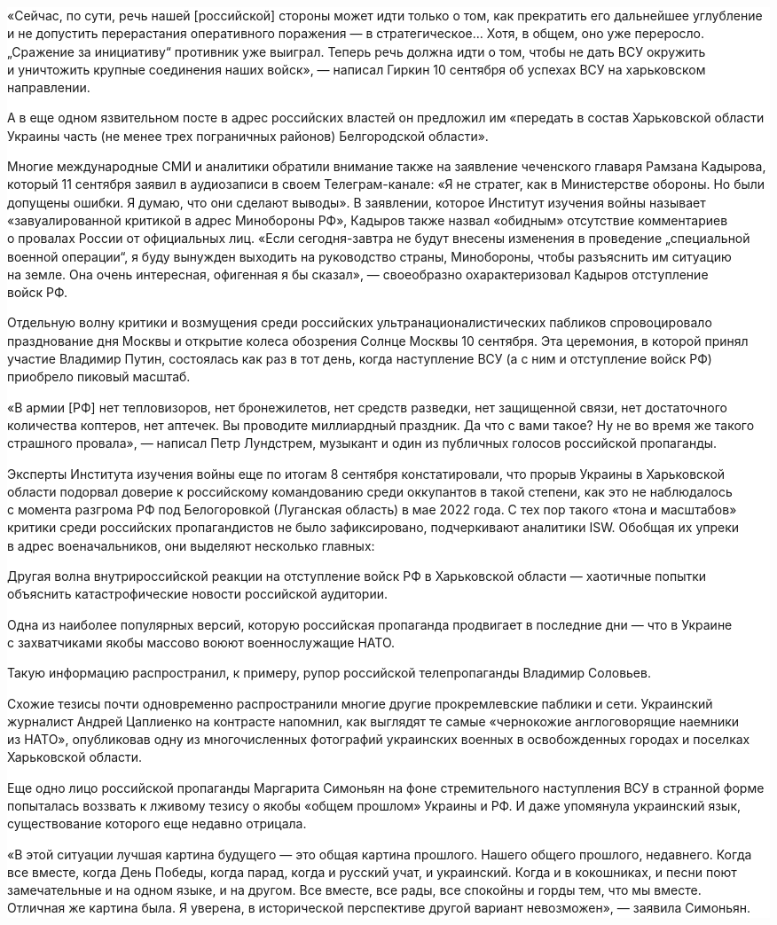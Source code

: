 «Сейчас, по сути, речь нашей [российской] стороны может идти только о том, как прекратить его дальнейшее углубление и не допустить перерастания оперативного поражения — в стратегическое… Хотя, в общем, оно уже переросло. „Сражение за инициативу“ противник уже выиграл. Теперь речь должна идти о том, чтобы не дать ВСУ окружить и уничтожить крупные соединения наших войск», — написал Гиркин 10 сентября об успехах ВСУ на харьковском направлении.

А в еще одном язвительном посте в адрес российских властей он предложил им «передать в состав Харьковской области Украины часть (не менее трех пограничных районов) Белгородской области».

Многие международные СМИ и аналитики обратили внимание также на заявление чеченского главаря Рамзана Кадырова, который 11 сентября заявил в аудиозаписи в своем Телеграм-канале: «Я не стратег, как в Министерстве обороны. Но были допущены ошибки. Я думаю, что они сделают выводы». В заявлении, которое Институт изучения войны называет «завуалированной критикой в ​​адрес Минобороны РФ», Кадыров также назвал «обидным» отсутствие комментариев о провалах России от официальных лиц. «Если сегодня-завтра не будут внесены изменения в проведение „специальной военной операции“, я буду вынужден выходить на руководство страны, Минобороны, чтобы разъяснить им ситуацию на земле. Она очень интересная, офигенная я бы сказал», — своеобразно охарактеризовал Кадыров отступление войск РФ.

Отдельную волну критики и возмущения среди российских ультранационалистических пабликов спровоцировало празднование дня Москвы и открытие колеса обозрения Солнце Москвы 10 сентября. Эта церемония, в которой принял участие Владимир Путин, состоялась как раз в тот день, когда наступление ВСУ (а с ним и отступление войск РФ) приобрело пиковый масштаб.



«В армии [РФ] нет тепловизоров, нет бронежилетов, нет средств разведки, нет защищенной связи, нет достаточного количества коптеров, нет аптечек. Вы проводите миллиардный праздник. Да что с вами такое? Ну не во время же такого страшного провала», — написал Петр Лундстрем, музыкант и один из публичных голосов российской пропаганды.

Эксперты Института изучения войны еще по итогам 8 сентября констатировали, что прорыв Украины в Харьковской области подорвал доверие к российскому командованию среди оккупантов в такой степени, как это не наблюдалось с момента разгрома РФ под Белогоровкой (Луганская область) в мае 2022 года. С тех пор такого «тона и масштабов» критики среди российских пропагандистов не было зафиксировано, подчеркивают аналитики ISW. Обобщая их упреки в адрес военачальников, они выделяют несколько главных:

Другая волна внутрироссийской реакции на отступление войск РФ в Харьковской области — хаотичные попытки объяснить катастрофические новости российской аудитории.

Одна из наиболее популярных версий, которую российская пропаганда продвигает в последние дни — что в Украине с захватчиками якобы массово воюют военнослужащие НАТО.

Такую информацию распространил, к примеру, рупор российской телепропаганды Владимир Соловьев.

 Схожие тезисы почти одновременно распространили многие другие прокремлевские паблики и сети. Украинский журналист Андрей Цаплиенко на контрасте напомнил, как выглядят те самые «чернокожие англоговорящие наемники из НАТО», опубликовав одну из многочисленных фотографий украинских военных в освобожденных городах и поселках Харьковской области.

Еще одно лицо российской пропаганды Маргарита Симоньян на фоне стремительного наступления ВСУ в странной форме попыталась воззвать к лживому тезису о якобы «общем прошлом» Украины и РФ.  И даже упомянула украинский язык, существование которого еще недавно отрицала.

«В этой ситуации лучшая картина будущего — это общая картина прошлого. Нашего общего прошлого, недавнего. Когда все вместе, когда День Победы, когда парад, когда и русский учат, и украинский. Когда и в кокошниках, и песни поют замечательные и на одном языке, и на другом. Все вместе, все рады, все спокойны и горды тем, что мы вместе. Отличная же картина была. Я уверена, в исторической перспективе другой вариант невозможен», — заявила Симоньян.
